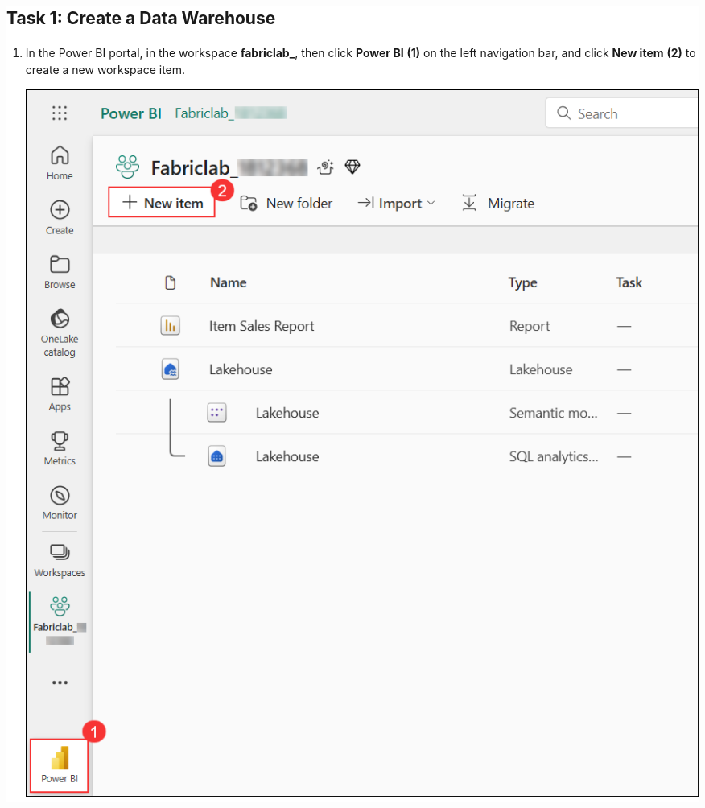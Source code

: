 ## Task 1: Create a Data Warehouse

1. In the Power BI portal, in the workspace **fabriclab_<inject key="DeploymentID" enableCopy="false"/>**, then click **Power BI** **(1)** on the left navigation bar, and click **New item** **(2)** to create a new workspace item.

   ![](<./Images/gr_fb_e2_1.png>)
